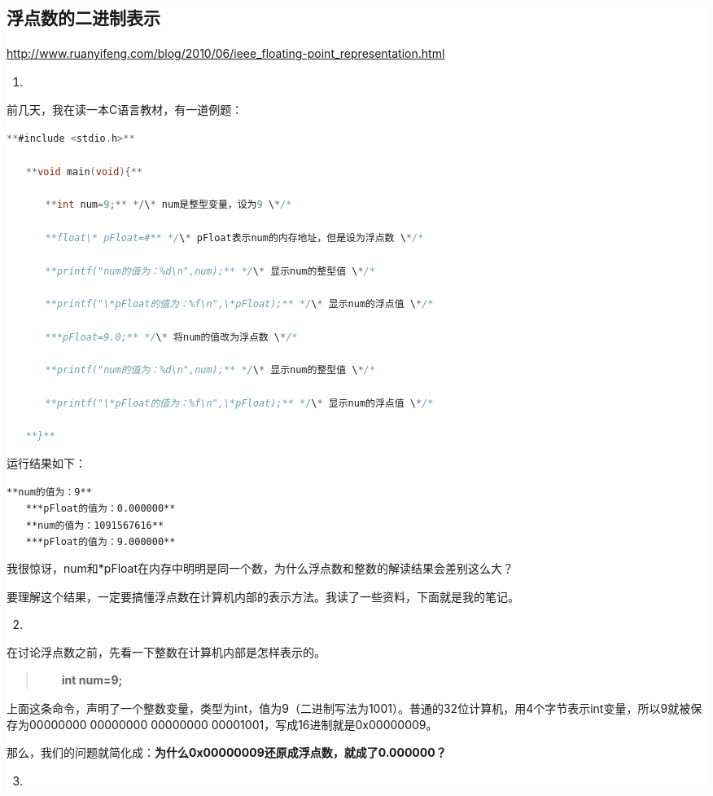 



## 浮点数的二进制表示

http://www.ruanyifeng.com/blog/2010/06/ieee_floating-point_representation.html

1.

前几天，我在读一本C语言教材，有一道例题：

```c
**#include <stdio.h>**

　　**void main(void){**

　　　　**int num=9;** */\* num是整型变量，设为9 \*/*

　　　　**float\* pFloat=#** */\* pFloat表示num的内存地址，但是设为浮点数 \*/*

　　　　**printf("num的值为：%d\n",num);** */\* 显示num的整型值 \*/*

　　　　**printf("\*pFloat的值为：%f\n",\*pFloat);** */\* 显示num的浮点值 \*/*

　　　　***pFloat=9.0;** */\* 将num的值改为浮点数 \*/*

　　　　**printf("num的值为：%d\n",num);** */\* 显示num的整型值 \*/*

　　　　**printf("\*pFloat的值为：%f\n",\*pFloat);** */\* 显示num的浮点值 \*/*

　　**}**
```

运行结果如下：

```bash
**num的值为：9**
　　***pFloat的值为：0.000000**
　　**num的值为：1091567616**
　　***pFloat的值为：9.000000**
```

我很惊讶，num和*pFloat在内存中明明是同一个数，为什么浮点数和整数的解读结果会差别这么大？

要理解这个结果，一定要搞懂浮点数在计算机内部的表示方法。我读了一些资料，下面就是我的笔记。

2.

在讨论浮点数之前，先看一下整数在计算机内部是怎样表示的。

> 　　**int num=9;**

上面这条命令，声明了一个整数变量，类型为int，值为9（二进制写法为1001）。普通的32位计算机，用4个字节表示int变量，所以9就被保存为00000000 00000000 00000000 00001001，写成16进制就是0x00000009。

那么，我们的问题就简化成：**为什么0x00000009还原成浮点数，就成了0.000000？**

3.
